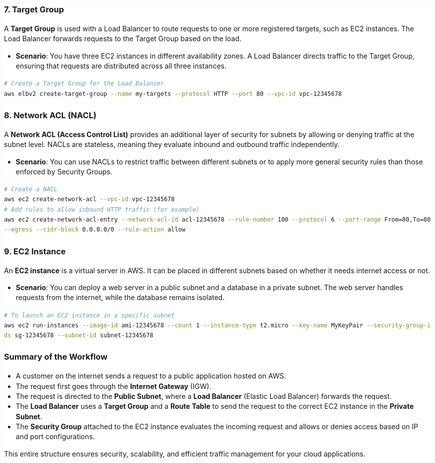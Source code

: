 ### 7. **Target Group**

A **Target Group** is used with a Load Balancer to route requests to one or more registered targets, such as EC2 instances. The Load Balancer forwards requests to the Target Group based on the load.

- **Scenario**: You have three EC2 instances in different availability zones. A Load Balancer directs traffic to the Target Group, ensuring that requests are distributed across all three instances.

```bash
# Create a Target Group for the Load Balancer
aws elbv2 create-target-group --name my-targets --protocol HTTP --port 80 --vpc-id vpc-12345678
```

### 8. **Network ACL (NACL)**

A **Network ACL (Access Control List)** provides an additional layer of security for subnets by allowing or denying traffic at the subnet level. NACLs are stateless, meaning they evaluate inbound and outbound traffic independently.
- **Scenario**: You can use NACLs to restrict traffic between different subnets or to apply more general security rules than those enforced by Security Groups.

```bash
# Create a NACL
aws ec2 create-network-acl --vpc-id vpc-12345678
# Add rules to allow inbound HTTP traffic (for example)
aws ec2 create-network-acl-entry --network-acl-id acl-12345678 --rule-number 100 --protocol 6 --port-range From=80,To=80 --egress --cidr-block 0.0.0.0/0 --rule-action allow
```

### 9. **EC2 Instance**

An **EC2 instance** is a virtual server in AWS. It can be placed in different subnets based on whether it needs internet access or not.
- **Scenario**: You can deploy a web server in a public subnet and a database in a private subnet. The web server handles requests from the internet, while the database remains isolated.

```bash
# To launch an EC2 instance in a specific subnet
aws ec2 run-instances --image-id ami-12345678 --count 1 --instance-type t2.micro --key-name MyKeyPair --security-group-ids sg-12345678 --subnet-id subnet-12345678
```

### Summary of the Workflow

- A customer on the internet sends a request to a public application hosted on AWS.
- The request first goes through the **Internet Gateway** (IGW).
- The request is directed to the **Public Subnet**, where a **Load Balancer** (Elastic Load Balancer) forwards the request.
- The **Load Balancer** uses a **Target Group** and a **Route Table** to send the request to the correct EC2 instance in the **Private Subnet**.
- The **Security Group** attached to the EC2 instance evaluates the incoming request and allows or denies access based on IP and port configurations.

This entire structure ensures security, scalability, and efficient traffic management for your cloud applications.